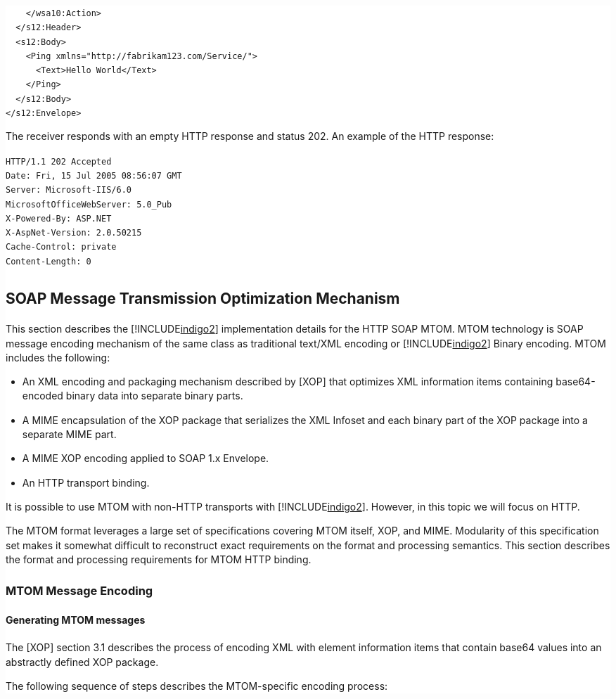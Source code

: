 ```  
    </wsa10:Action>  
  </s12:Header>  
  <s12:Body>  
    <Ping xmlns="http://fabrikam123.com/Service/">  
      <Text>Hello World</Text>  
    </Ping>  
  </s12:Body>  
</s12:Envelope>  
```  
  
 The receiver responds with an empty HTTP response and status 202. An example of the HTTP response:  
  
```  
HTTP/1.1 202 Accepted  
Date: Fri, 15 Jul 2005 08:56:07 GMT  
Server: Microsoft-IIS/6.0  
MicrosoftOfficeWebServer: 5.0_Pub  
X-Powered-By: ASP.NET  
X-AspNet-Version: 2.0.50215  
Cache-Control: private  
Content-Length: 0  
```  
  
## SOAP Message Transmission Optimization Mechanism  
 This section describes the [!INCLUDE[indigo2](../../../../includes/indigo2-md.md)] implementation details for the HTTP SOAP MTOM. MTOM technology is SOAP message encoding mechanism of the same class as traditional text/XML encoding or [!INCLUDE[indigo2](../../../../includes/indigo2-md.md)] Binary encoding. MTOM includes the following:  
  
-   An XML encoding and packaging mechanism described by [XOP] that optimizes XML information items containing base64-encoded binary data into separate binary parts.  
  
-   A MIME encapsulation of the XOP package that serializes the XML Infoset and each binary part of the XOP package into a separate MIME part.  
  
-   A MIME XOP encoding applied to SOAP 1.x Envelope.  
  
-   An HTTP transport binding.  
  
 It is possible to use MTOM with non-HTTP transports with [!INCLUDE[indigo2](../../../../includes/indigo2-md.md)]. However, in this topic we will focus on HTTP.  
  
 The MTOM format leverages a large set of specifications covering MTOM itself, XOP, and MIME. Modularity of this specification set makes it somewhat difficult to reconstruct exact requirements on the format and processing semantics. This section describes the format and processing requirements for MTOM HTTP binding.  
  
### MTOM Message Encoding  
  
#### Generating MTOM messages  
 The [XOP] section 3.1 describes the process of encoding XML with element information items that contain base64 values into an abstractly defined XOP package.  
  
 The following sequence of steps describes the MTOM-specific encoding process:  
  